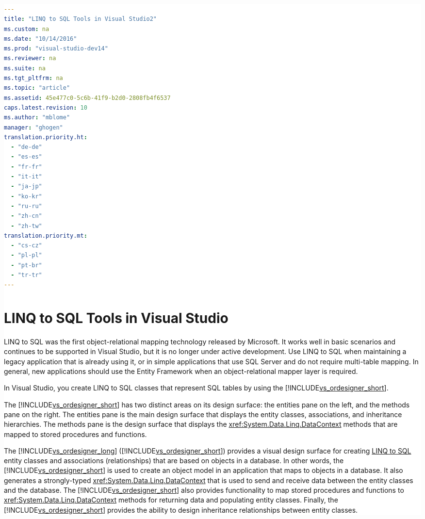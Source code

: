 ```yaml
---
title: "LINQ to SQL Tools in Visual Studio2"
ms.custom: na
ms.date: "10/14/2016"
ms.prod: "visual-studio-dev14"
ms.reviewer: na
ms.suite: na
ms.tgt_pltfrm: na
ms.topic: "article"
ms.assetid: 45e477c0-5c6b-41f9-b2d0-2808fb4f6537
caps.latest.revision: 10
ms.author: "mblome"
manager: "ghogen"
translation.priority.ht: 
  - "de-de"
  - "es-es"
  - "fr-fr"
  - "it-it"
  - "ja-jp"
  - "ko-kr"
  - "ru-ru"
  - "zh-cn"
  - "zh-tw"
translation.priority.mt: 
  - "cs-cz"
  - "pl-pl"
  - "pt-br"
  - "tr-tr"
---
```

# LINQ to SQL Tools in Visual Studio
LINQ to SQL was the first object-relational mapping technology released by Microsoft. It works well in basic scenarios and continues to be supported in Visual Studio, but it is no longer under active development. Use LINQ to SQL when maintaining a legacy application that is already using it, or in simple applications that use SQL Server and do not require multi-table mapping. In general, new applications should use the Entity Framework when an object-relational mapper layer is required.  
  
 In Visual Studio, you create LINQ to SQL classes that represent SQL tables by using the [!INCLUDE[vs_ordesigner_short](../datatools/includes/vs_ordesigner_short_md.md)].  
  
 The [!INCLUDE[vs_ordesigner_short](../datatools/includes/vs_ordesigner_short_md.md)] has two distinct areas on its design surface: the entities pane on the left, and the methods pane on the right. The entities pane is the main design surface that displays the entity classes, associations, and inheritance hierarchies. The methods pane is the design surface that displays the <xref:System.Data.Linq.DataContext> methods that are mapped to stored procedures and functions.  
  
 The [!INCLUDE[vs_ordesigner_long](../datatools/includes/vs_ordesigner_long_md.md)] ([!INCLUDE[vs_ordesigner_short](../datatools/includes/vs_ordesigner_short_md.md)]) provides a visual design surface for creating [LINQ to SQL](../Topic/LINQ%20to%20SQL.md) entity classes and associations (relationships) that are based on objects in a database. In other words, the [!INCLUDE[vs_ordesigner_short](../datatools/includes/vs_ordesigner_short_md.md)] is used to create an object model in an application that maps to objects in a database. It also generates a strongly-typed <xref:System.Data.Linq.DataContext> that is used to send and receive data between the entity classes and the database. The [!INCLUDE[vs_ordesigner_short](../datatools/includes/vs_ordesigner_short_md.md)] also provides functionality to map stored procedures and functions to <xref:System.Data.Linq.DataContext> methods for returning data and populating entity classes. Finally, the [!INCLUDE[vs_ordesigner_short](../datatools/includes/vs_ordesigner_short_md.md)] provides the ability to design inheritance relationships between entity classes.  
  